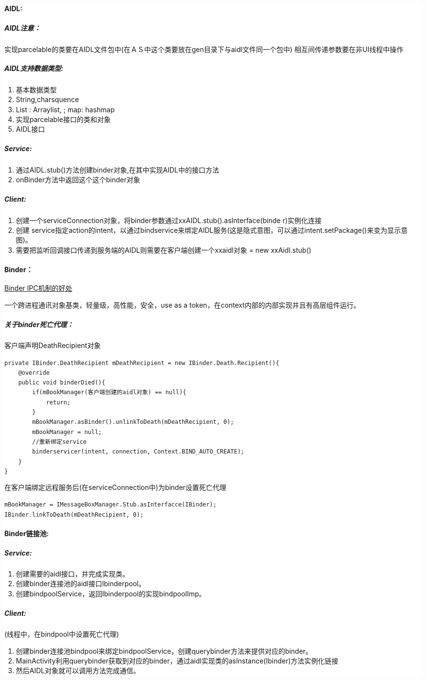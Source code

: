 #### AIDL: 
##### AIDL注意： 
实现parcelable的类要在AIDL文件包中(在ＡＳ中这个类要放在gen目录下与aidl文件同一个包中)
相互间传递参数要在非UI线程中操作
##### AIDL支持数据类型:
1. 基本数据类型
2. String,charsquence
3. List : Arraylist, ; map: hashmap
4. 实现parcelable接口的类和对象
5. AIDL接口

##### Service: 
1. 通过AIDL.stub()方法创建binder对象,在其中实现AIDL中的接口方法
2. onBinder方法中返回这个这个binder对象

##### Client:
1. 创建一个serviceConnection对象，将binder参数通过xxAIDL.stub().asInterface(binde r)实例化连接
2. 创建 service指定action的intent，以通过bindservice来绑定AIDL服务(这是隐式意图，可以通过intent.setPackage()来变为显示意图)。
3. 需要把监听回调接口传递到服务端的AIDL则需要在客户端创建一个xxaidl对象 = new xxAidl.stub()

#### Binder：
[Binder IPC机制的好处](https://www.zhihu.com/question/39440766/answer/89210950)

一个跨进程通讯对象基类，轻量级，高性能，安全，use as a token，在context内部的内部实现并且有高层组件运行。
##### 关于binder死亡代理：
客户端声明DeathRecipient对象  

	private IBinder.DeathRecipient mDeathRecipient = new IBinder.Death.Recipient(){
		@override
		public void binderDied(){
			if(mBookManager(客户端创建的aidl对象) == null){
				return;
			}
			mBookManager.asBinder().unlinkToDeath(mDeathRecipient, 0);
			mBookManager = null;
			//重新绑定service
			binderservicer(intent, connection, Context.BIND_AUTO_CREATE);
		}
	}
在客户端绑定远程服务后(在serviceConnection中)为binder设置死亡代理  
	
	mBookManager = IMessageBoxManager.Stub.asInterfacce(IBinder);
	IBinder.linkToDeath(mDeathRecipient, 0);
	
#### Binder链接池:
##### Service:  
1. 创建需要的aidl接口，并完成实现类。
2. 创建binder连接池的aidl接口Ibinderpool。
3. 创建bindpoolService，返回Ibinderpool的实现bindpoolImp。  

##### Client:  
(线程中，在bindpool中设置死亡代理)  
1. 创建binder连接池bindpool来绑定bindpoolService，创建querybinder方法来提供对应的binder。  
2. MainActivity利用querybinder获取到对应的binder，通过aidl实现类的asInstance(Ibinder)方法实例化链接  
3. 然后AIDL对象就可以调用方法完成通信。  
